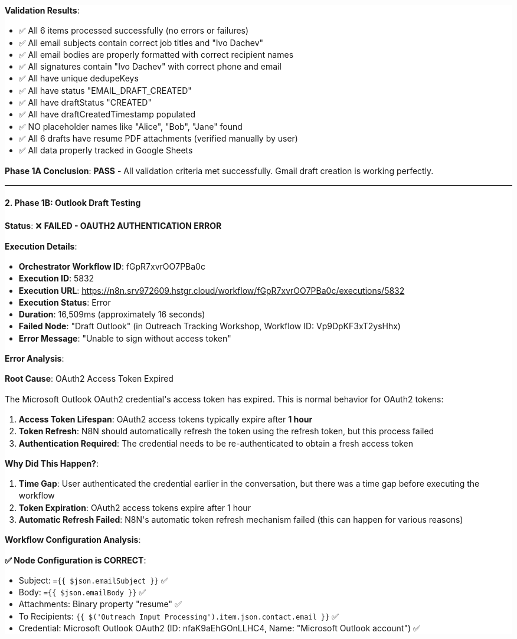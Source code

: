 **Validation Results**:
- ✅ All 6 items processed successfully (no errors or failures)
- ✅ All email subjects contain correct job titles and "Ivo Dachev"
- ✅ All email bodies are properly formatted with correct recipient names
- ✅ All signatures contain "Ivo Dachev" with correct phone and email
- ✅ All have unique dedupeKeys
- ✅ All have status "EMAIL_DRAFT_CREATED"
- ✅ All have draftStatus "CREATED"
- ✅ All have draftCreatedTimestamp populated
- ✅ NO placeholder names like "Alice", "Bob", "Jane" found
- ✅ All 6 drafts have resume PDF attachments (verified manually by user)
- ✅ All data properly tracked in Google Sheets

**Phase 1A Conclusion**: **PASS** - All validation criteria met successfully. Gmail draft creation is working perfectly.

---

#### **2. Phase 1B: Outlook Draft Testing**
**Status**: ❌ **FAILED - OAUTH2 AUTHENTICATION ERROR**

**Execution Details**:
- **Orchestrator Workflow ID**: fGpR7xvrOO7PBa0c
- **Execution ID**: 5832
- **Execution URL**: https://n8n.srv972609.hstgr.cloud/workflow/fGpR7xvrOO7PBa0c/executions/5832
- **Execution Status**: Error
- **Duration**: 16,509ms (approximately 16 seconds)
- **Failed Node**: "Draft Outlook" (in Outreach Tracking Workshop, Workflow ID: Vp9DpKF3xT2ysHhx)
- **Error Message**: "Unable to sign without access token"

**Error Analysis**:

**Root Cause**: OAuth2 Access Token Expired

The Microsoft Outlook OAuth2 credential's access token has expired. This is normal behavior for OAuth2 tokens:

1. **Access Token Lifespan**: OAuth2 access tokens typically expire after **1 hour**
2. **Token Refresh**: N8N should automatically refresh the token using the refresh token, but this process failed
3. **Authentication Required**: The credential needs to be re-authenticated to obtain a fresh access token

**Why Did This Happen?**:
1. **Time Gap**: User authenticated the credential earlier in the conversation, but there was a time gap before executing the workflow
2. **Token Expiration**: OAuth2 access tokens expire after 1 hour
3. **Automatic Refresh Failed**: N8N's automatic token refresh mechanism failed (this can happen for various reasons)

**Workflow Configuration Analysis**:

**✅ Node Configuration is CORRECT**:
- Subject: `={{ $json.emailSubject }}` ✅
- Body: `={{ $json.emailBody }}` ✅
- Attachments: Binary property "resume" ✅
- To Recipients: `{{ $('Outreach Input Processing').item.json.contact.email }}` ✅
- Credential: Microsoft Outlook OAuth2 (ID: nfaK9aEhGOnLLHC4, Name: "Microsoft Outlook account") ✅
